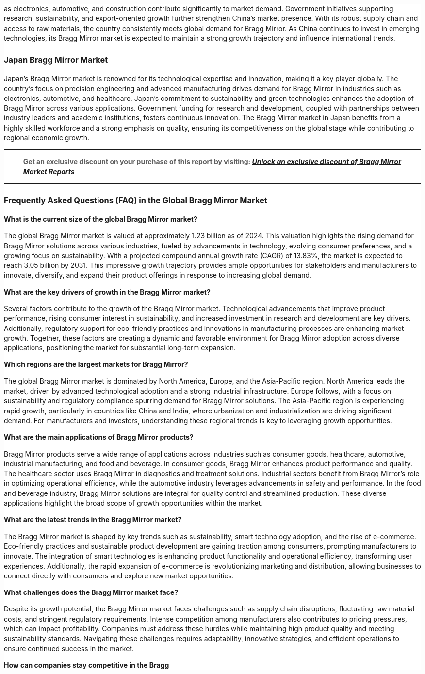 as electronics, automotive, and construction contribute significantly to market demand. Government initiatives supporting research, sustainability, and export-oriented growth further strengthen China&rsquo;s market presence. With its robust supply chain and access to raw materials, the country consistently meets global demand for Bragg Mirror. As China continues to invest in emerging technologies, its Bragg Mirror market is expected to maintain a strong growth trajectory and influence international trends.</p><h3>Japan Bragg Mirror Market</h3><p>Japan&rsquo;s Bragg Mirror market is renowned for its technological expertise and innovation, making it a key player globally. The country&rsquo;s focus on precision engineering and advanced manufacturing drives demand for Bragg Mirror in industries such as electronics, automotive, and healthcare. Japan&rsquo;s commitment to sustainability and green technologies enhances the adoption of Bragg Mirror across various applications. Government funding for research and development, coupled with partnerships between industry leaders and academic institutions, fosters continuous innovation. The Bragg Mirror market in Japan benefits from a highly skilled workforce and a strong emphasis on quality, ensuring its competitiveness on the global stage while contributing to regional economic growth.</p><hr /><blockquote><p><strong>Get an exclusive discount on your purchase of this report by visiting: <em><a href="://marketresearchpulse.com/ask-for-discount/96761?utm_source=Github&amp;utm_medium=019">Unlock an exclusive discount of Bragg Mirror Market Reports</a></em>&nbsp;</strong></p></blockquote><hr /><h3>Frequently Asked Questions (FAQ) in the Global Bragg Mirror Market</h3><p><strong>What is the current size of the global Bragg Mirror market?</strong></p><p>The global Bragg Mirror market is valued at approximately 1.23 billion as of 2024. This valuation highlights the rising demand for Bragg Mirror solutions across various industries, fueled by advancements in technology, evolving consumer preferences, and a growing focus on sustainability. With a projected compound annual growth rate (CAGR) of 13.83%, the market is expected to reach 3.05 billion by 2031. This impressive growth trajectory provides ample opportunities for stakeholders and manufacturers to innovate, diversify, and expand their product offerings in response to increasing global demand.</p><p><strong>What are the key drivers of growth in the Bragg Mirror market?</strong></p><p>Several factors contribute to the growth of the Bragg Mirror market. Technological advancements that improve product performance, rising consumer interest in sustainability, and increased investment in research and development are key drivers. Additionally, regulatory support for eco-friendly practices and innovations in manufacturing processes are enhancing market growth. Together, these factors are creating a dynamic and favorable environment for Bragg Mirror adoption across diverse applications, positioning the market for substantial long-term expansion.</p><p><strong>Which regions are the largest markets for Bragg Mirror?</strong></p><p>The global Bragg Mirror market is dominated by North America, Europe, and the Asia-Pacific region. North America leads the market, driven by advanced technological adoption and a strong industrial infrastructure. Europe follows, with a focus on sustainability and regulatory compliance spurring demand for Bragg Mirror solutions. The Asia-Pacific region is experiencing rapid growth, particularly in countries like China and India, where urbanization and industrialization are driving significant demand. For manufacturers and investors, understanding these regional trends is key to leveraging growth opportunities.</p><p><strong>What are the main applications of Bragg Mirror products?</strong></p><p>Bragg Mirror products serve a wide range of applications across industries such as consumer goods, healthcare, automotive, industrial manufacturing, and food and beverage. In consumer goods, Bragg Mirror enhances product performance and quality. The healthcare sector uses Bragg Mirror in diagnostics and treatment solutions. Industrial sectors benefit from Bragg Mirror&rsquo;s role in optimizing operational efficiency, while the automotive industry leverages advancements in safety and performance. In the food and beverage industry, Bragg Mirror solutions are integral for quality control and streamlined production. These diverse applications highlight the broad scope of growth opportunities within the market.</p><p><strong>What are the latest trends in the Bragg Mirror market?</strong></p><p>The Bragg Mirror market is shaped by key trends such as sustainability, smart technology adoption, and the rise of e-commerce. Eco-friendly practices and sustainable product development are gaining traction among consumers, prompting manufacturers to innovate. The integration of smart technologies is enhancing product functionality and operational efficiency, transforming user experiences. Additionally, the rapid expansion of e-commerce is revolutionizing marketing and distribution, allowing businesses to connect directly with consumers and explore new market opportunities.</p><p><strong>What challenges does the Bragg Mirror market face?</strong></p><p>Despite its growth potential, the Bragg Mirror market faces challenges such as supply chain disruptions, fluctuating raw material costs, and stringent regulatory requirements. Intense competition among manufacturers also contributes to pricing pressures, which can impact profitability. Companies must address these hurdles while maintaining high product quality and meeting sustainability standards. Navigating these challenges requires adaptability, innovative strategies, and efficient operations to ensure continued success in the market.</p><p><strong>How can companies stay competitive in the Bragg